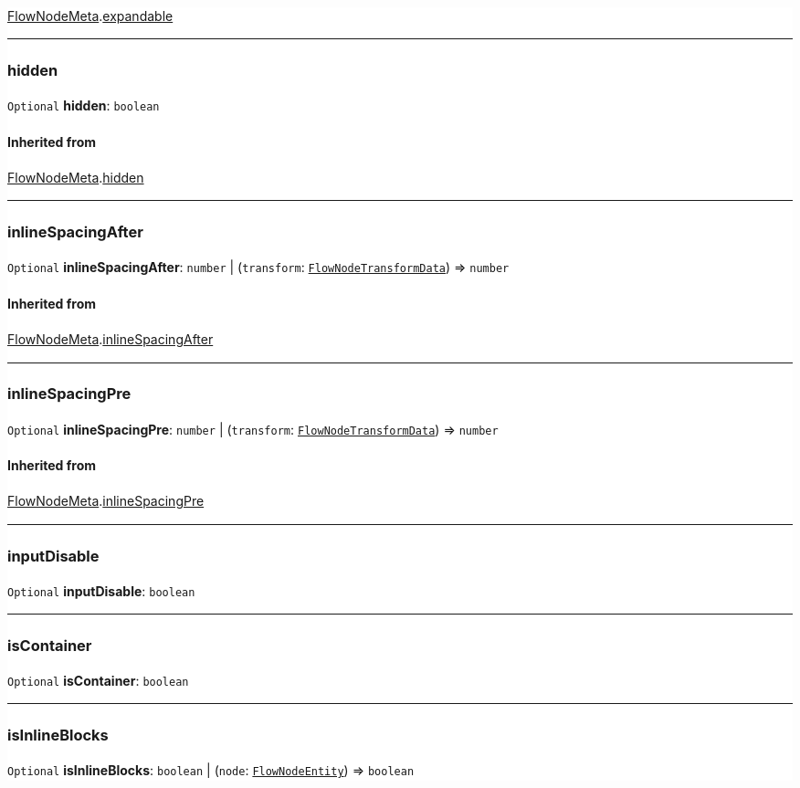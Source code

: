 [FlowNodeMeta](/en/auto-docs/free-layout-editor/interfaces/FlowNodeMeta.md).[expandable](/en/auto-docs/free-layout-editor/interfaces/FlowNodeMeta.md#expandable)

***

### hidden

`Optional` **hidden**: `boolean`

#### Inherited from

[FlowNodeMeta](/en/auto-docs/free-layout-editor/interfaces/FlowNodeMeta.md).[hidden](/en/auto-docs/free-layout-editor/interfaces/FlowNodeMeta.md#hidden)

***

### inlineSpacingAfter

`Optional` **inlineSpacingAfter**: `number` | (`transform`: [`FlowNodeTransformData`](/en/auto-docs/free-layout-editor/classes/FlowNodeTransformData.md)) => `number`

#### Inherited from

[FlowNodeMeta](/en/auto-docs/free-layout-editor/interfaces/FlowNodeMeta.md).[inlineSpacingAfter](/en/auto-docs/free-layout-editor/interfaces/FlowNodeMeta.md#inlinespacingafter)

***

### inlineSpacingPre

`Optional` **inlineSpacingPre**: `number` | (`transform`: [`FlowNodeTransformData`](/en/auto-docs/free-layout-editor/classes/FlowNodeTransformData.md)) => `number`

#### Inherited from

[FlowNodeMeta](/en/auto-docs/free-layout-editor/interfaces/FlowNodeMeta.md).[inlineSpacingPre](/en/auto-docs/free-layout-editor/interfaces/FlowNodeMeta.md#inlinespacingpre)

***

### inputDisable

`Optional` **inputDisable**: `boolean`

***

### isContainer

`Optional` **isContainer**: `boolean`

***

### isInlineBlocks

`Optional` **isInlineBlocks**: `boolean` | (`node`: [`FlowNodeEntity`](/en/auto-docs/free-layout-editor/classes/FlowNodeEntity-1.md)) => `boolean`
